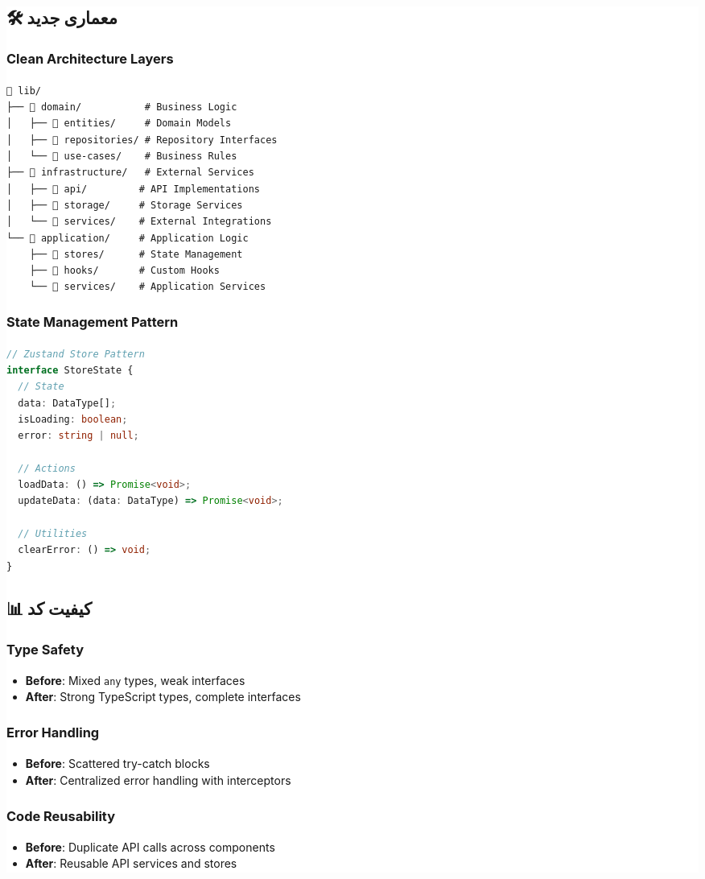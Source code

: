 ## 🛠️ **معماری جدید**

### **Clean Architecture Layers**
```
📁 lib/
├── 📁 domain/           # Business Logic
│   ├── 📁 entities/     # Domain Models
│   ├── 📁 repositories/ # Repository Interfaces
│   └── 📁 use-cases/    # Business Rules
├── 📁 infrastructure/   # External Services
│   ├── 📁 api/         # API Implementations
│   ├── 📁 storage/     # Storage Services
│   └── 📁 services/    # External Integrations
└── 📁 application/     # Application Logic
    ├── 📁 stores/      # State Management
    ├── 📁 hooks/       # Custom Hooks
    └── 📁 services/    # Application Services
```

### **State Management Pattern**
```typescript
// Zustand Store Pattern
interface StoreState {
  // State
  data: DataType[];
  isLoading: boolean;
  error: string | null;
  
  // Actions
  loadData: () => Promise<void>;
  updateData: (data: DataType) => Promise<void>;
  
  // Utilities
  clearError: () => void;
}
```

## 📊 **کیفیت کد**

### **Type Safety**
- **Before**: Mixed `any` types, weak interfaces
- **After**: Strong TypeScript types, complete interfaces

### **Error Handling**
- **Before**: Scattered try-catch blocks
- **After**: Centralized error handling with interceptors

### **Code Reusability**
- **Before**: Duplicate API calls across components
- **After**: Reusable API services and stores

